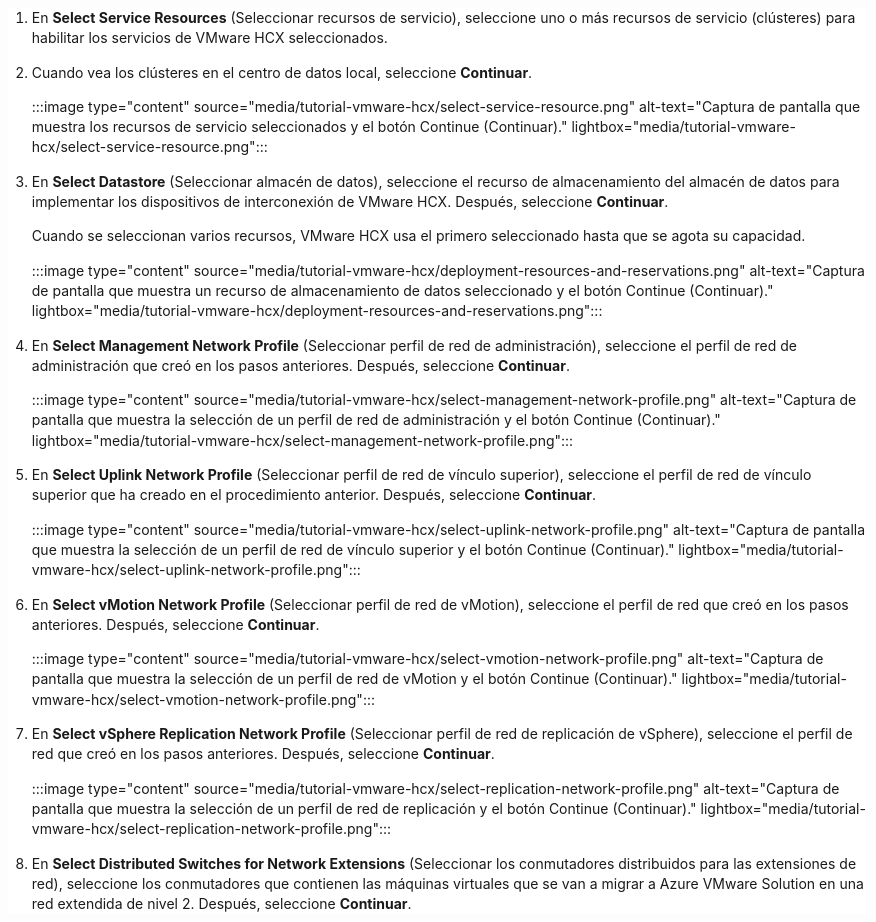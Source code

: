 1. En **Select Service Resources** (Seleccionar recursos de servicio), seleccione uno o más recursos de servicio (clústeres) para habilitar los servicios de VMware HCX seleccionados.  

1. Cuando vea los clústeres en el centro de datos local, seleccione **Continuar**.

   :::image type="content" source="media/tutorial-vmware-hcx/select-service-resource.png" alt-text="Captura de pantalla que muestra los recursos de servicio seleccionados y el botón Continue (Continuar)." lightbox="media/tutorial-vmware-hcx/select-service-resource.png":::

1. En **Select Datastore** (Seleccionar almacén de datos), seleccione el recurso de almacenamiento del almacén de datos para implementar los dispositivos de interconexión de VMware HCX. Después, seleccione **Continuar**.

   Cuando se seleccionan varios recursos, VMware HCX usa el primero seleccionado hasta que se agota su capacidad.   

   :::image type="content" source="media/tutorial-vmware-hcx/deployment-resources-and-reservations.png" alt-text="Captura de pantalla que muestra un recurso de almacenamiento de datos seleccionado y el botón Continue (Continuar)." lightbox="media/tutorial-vmware-hcx/deployment-resources-and-reservations.png":::  

1. En **Select Management Network Profile** (Seleccionar perfil de red de administración), seleccione el perfil de red de administración que creó en los pasos anteriores. Después, seleccione **Continuar**.  

   :::image type="content" source="media/tutorial-vmware-hcx/select-management-network-profile.png" alt-text="Captura de pantalla que muestra la selección de un perfil de red de administración y el botón Continue (Continuar)." lightbox="media/tutorial-vmware-hcx/select-management-network-profile.png":::

1. En **Select Uplink Network Profile** (Seleccionar perfil de red de vínculo superior), seleccione el perfil de red de vínculo superior que ha creado en el procedimiento anterior. Después, seleccione **Continuar**.

   :::image type="content" source="media/tutorial-vmware-hcx/select-uplink-network-profile.png" alt-text="Captura de pantalla que muestra la selección de un perfil de red de vínculo superior y el botón Continue (Continuar)." lightbox="media/tutorial-vmware-hcx/select-uplink-network-profile.png":::

1. En **Select vMotion Network Profile** (Seleccionar perfil de red de vMotion), seleccione el perfil de red que creó en los pasos anteriores. Después, seleccione **Continuar**.

   :::image type="content" source="media/tutorial-vmware-hcx/select-vmotion-network-profile.png" alt-text="Captura de pantalla que muestra la selección de un perfil de red de vMotion y el botón Continue (Continuar)." lightbox="media/tutorial-vmware-hcx/select-vmotion-network-profile.png":::

1. En **Select vSphere Replication Network Profile** (Seleccionar perfil de red de replicación de vSphere), seleccione el perfil de red que creó en los pasos anteriores. Después, seleccione **Continuar**.

   :::image type="content" source="media/tutorial-vmware-hcx/select-replication-network-profile.png" alt-text="Captura de pantalla que muestra la selección de un perfil de red de replicación y el botón Continue (Continuar)." lightbox="media/tutorial-vmware-hcx/select-replication-network-profile.png":::

1. En **Select Distributed Switches for Network Extensions** (Seleccionar los conmutadores distribuidos para las extensiones de red), seleccione los conmutadores que contienen las máquinas virtuales que se van a migrar a Azure VMware Solution en una red extendida de nivel 2. Después, seleccione **Continuar**.
